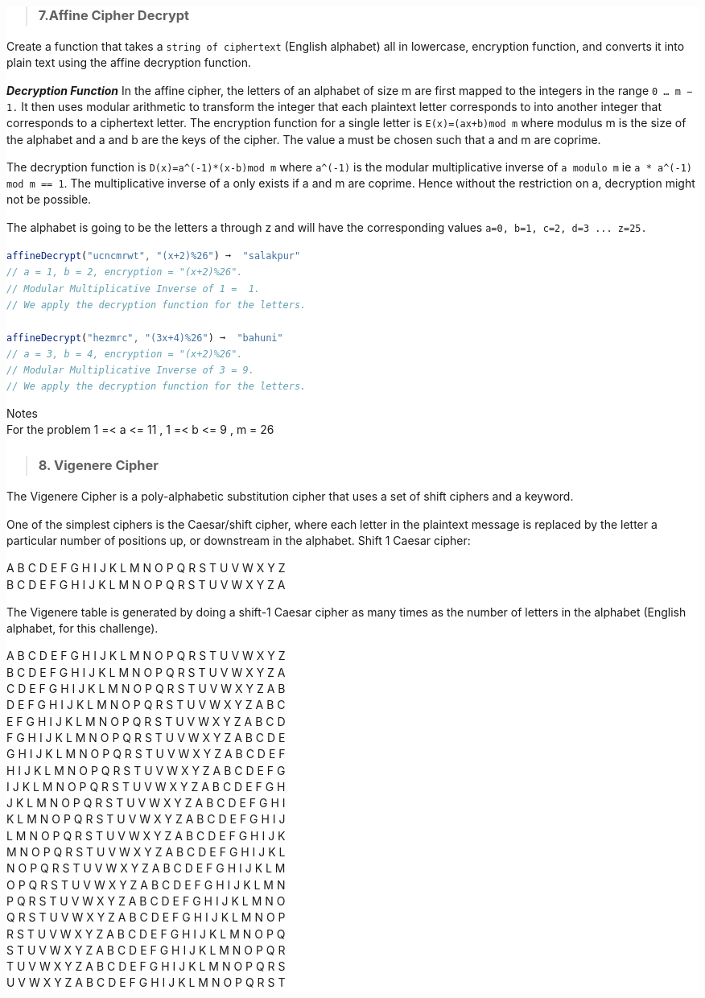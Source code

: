 > ### 7.Affine Cipher Decrypt

Create a function that takes a `string of ciphertext` (English alphabet) all in lowercase, encryption function, and converts it into plain text using the affine decryption function.

***Decryption Function***
In the affine cipher, the letters of an alphabet of size m are first mapped to the integers in the range `0 … m − 1.` It then uses modular arithmetic to transform the integer that each plaintext letter corresponds to into another integer that corresponds to a ciphertext letter. The encryption function for a single letter is `E(x)=(ax+b)mod m` where modulus m is the size of the alphabet and a and b are the keys of the cipher. The value a must be chosen such that a and m are coprime.

The decryption function is `D(x)=a^(-1)*(x-b)mod m` where `a^(-1)` is the modular multiplicative inverse of `a modulo m` ie `a * a^(-1) mod m == 1`. The multiplicative inverse of a only exists if a and m are coprime. Hence without the restriction on a, decryption might not be possible.

The alphabet is going to be the letters a through z and will have the corresponding values `a=0, b=1, c=2, d=3 ... z=25.`

```js
affineDecrypt("ucncmrwt", "(x+2)%26") ➞  "salakpur"
// a = 1, b = 2, encryption = "(x+2)%26".
// Modular Multiplicative Inverse of 1 =  1.
// We apply the decryption function for the letters.

affineDecrypt("hezmrc", "(3x+4)%26") ➞  "bahuni"
// a = 3, b = 4, encryption = "(x+2)%26".
// Modular Multiplicative Inverse of 3 = 9.
// We apply the decryption function for the letters.
```
Notes    
For the problem 1 =< a <= 11 , 1 =< b <= 9 , m = 26


> ### 8. Vigenere Cipher
The Vigenere Cipher is a poly-alphabetic substitution cipher that uses a set of shift ciphers and a keyword.

One of the simplest ciphers is the Caesar/shift cipher, where each letter in the plaintext message is replaced by the letter a particular number of positions up, or downstream in the alphabet. Shift 1 Caesar cipher:

A	B	C	D	E	F	G	H	I	J	K	L	M	N	O	P	Q	R	S	T	U	V	W	X	Y	Z   
B	C	D	E	F	G	H	I	J	K	L	M	N	O	P	Q	R	S	T	U	V	W	X	Y	Z	A   

The Vigenere table is generated by doing a shift-1 Caesar cipher as many times as the number of letters in the alphabet (English alphabet, for this challenge).

A	B	C	D	E	F	G	H	I	J	K	L	M	N	O	P	Q	R	S	T	U	V	W	X	Y	Z   
B	C	D	E	F	G	H	I	J	K	L	M	N	O	P	Q	R	S	T	U	V	W	X	Y	Z	A  
C	D	E	F	G	H	I	J	K	L	M	N	O	P	Q	R	S	T	U	V	W	X	Y	Z	A	B   
D	E	F	G	H	I	J	K	L	M	N	O	P	Q	R	S	T	U	V	W	X	Y	Z	A	B	C   
E	F	G	H	I	J	K	L	M	N	O	P	Q	R	S	T	U	V	W	X	Y	Z	A	B	C	D   
F	G	H	I	J	K	L	M	N	O	P	Q	R	S	T	U	V	W	X	Y	Z	A	B	C	D	E   
G	H	I	J	K	L	M	N	O	P	Q	R	S	T	U	V	W	X	Y	Z	A	B	C	D	E	F   
H	I	J	K	L	M	N	O	P	Q	R	S	T	U	V	W	X	Y	Z	A	B	C	D	E	F	G   
I	J	K	L	M	N	O	P	Q	R	S	T	U	V	W	X	Y	Z	A	B	C	D	E	F	G	H   
J	K	L	M	N	O	P	Q	R	S	T	U	V	W	X	Y	Z	A	B	C	D	E	F	G	H	I   
K	L	M	N	O	P	Q	R	S	T	U	V	W	X	Y	Z	A	B	C	D	E	F	G	H	I	J   
L	M	N	O	P	Q	R	S	T	U	V	W	X	Y	Z	A	B	C	D	E	F	G	H	I	J	K  
M	N	O	P	Q	R	S	T	U	V	W	X	Y	Z	A	B	C	D	E	F	G	H	I	J	K	L   
N	O	P	Q	R	S	T	U	V	W	X	Y	Z	A	B	C	D	E	F	G	H	I	J	K	L	M   
O	P	Q	R	S	T	U	V	W	X	Y	Z	A	B	C	D	E	F	G	H	I	J	K	L	M	N   
P	Q	R	S	T	U	V	W	X	Y	Z	A	B	C	D	E	F	G	H	I	J	K	L	M	N	O   
Q	R	S	T	U	V	W	X	Y	Z	A	B	C	D	E	F	G	H	I	J	K	L	M	N	O	P   
R	S	T	U	V	W	X	Y	Z	A	B	C	D	E	F	G	H	I	J	K	L	M	N	O	P	Q   
S	T	U	V	W	X	Y	Z	A	B	C	D	E	F	G	H	I	J	K	L	M	N	O	P	Q	R   
T	U	V	W	X	Y	Z	A	B	C	D	E	F	G	H	I	J	K	L	M	N	O	P	Q	R	S    
U	V	W	X	Y	Z	A	B	C	D	E	F	G	H	I	J	K	L	M	N	O	P	Q	R	S	T   